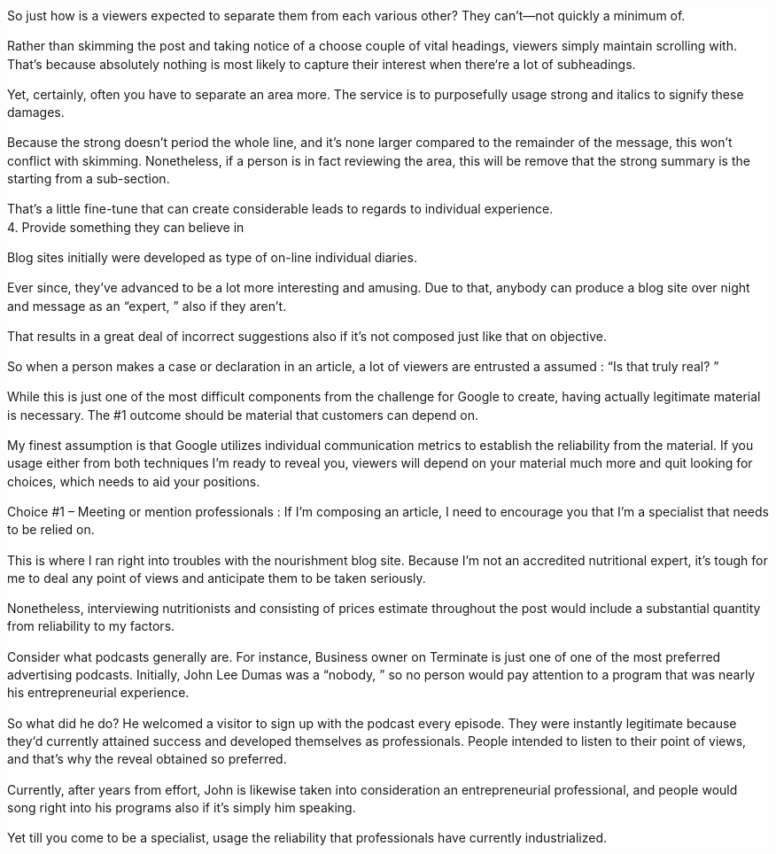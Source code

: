 So just how is a viewers expected to separate them from each various other? They can’t—not quickly a minimum of.  
  
Rather than skimming the post and taking notice of a choose couple of vital headings, viewers simply maintain scrolling with. That’s because absolutely nothing is most likely to capture their interest when there‘re a lot of subheadings.  
  
Yet, certainly, often you have to separate an area more. The service is to purposefully usage strong and italics to signify these damages.  
  
Because the strong doesn’t period the whole line, and it’s none larger compared to the remainder of the message, this won’t conflict with skimming. Nonetheless, if a person is in fact reviewing the area, this will be remove that the strong summary is the starting from a sub-section.  
  
That’s a little fine-tune that can create considerable leads to regards to individual experience.  
4\. Provide something they can believe in  
  
Blog sites initially were developed as type of on-line individual diaries.  
  
Ever since, they’ve advanced to be a lot more interesting and amusing. Due to that, anybody can produce a blog site over night and message as an “expert, ” also if they aren’t.  
  
That results in a great deal of incorrect suggestions also if it’s not composed just like that on objective.  
  
So when a person makes a case or declaration in an article, a lot of viewers are entrusted a assumed : “Is that truly real? ”  
  
While this is just one of the most difficult components from the challenge for Google to create, having actually legitimate material is necessary. The #1 outcome should be material that customers can depend on.  
  
My finest assumption is that Google utilizes individual communication metrics to establish the reliability from the material. If you usage either from both techniques I’m ready to reveal you, viewers will depend on your material much more and quit looking for choices, which needs to aid your positions.  
  
Choice #1 – Meeting or mention professionals : If I’m composing an article, I need to encourage you that I’m a specialist that needs to be relied on.  
  
This is where I ran right into troubles with the nourishment blog site. Because I’m not an accredited nutritional expert, it’s tough for me to deal any point of views and anticipate them to be taken seriously.  
  
Nonetheless, interviewing nutritionists and consisting of prices estimate throughout the post would include a substantial quantity from reliability to my factors.  
  
Consider what podcasts generally are. For instance, Business owner on Terminate is just one of one of the most preferred advertising podcasts. Initially, John Lee Dumas was a “nobody, ” so no person would pay attention to a program that was nearly his entrepreneurial experience.  
  
So what did he do? He welcomed a visitor to sign up with the podcast every episode. They were instantly legitimate because they‘d currently attained success and developed themselves as professionals. People intended to listen to their point of views, and that’s why the reveal obtained so preferred.  
  
Currently, after years from effort, John is likewise taken into consideration an entrepreneurial professional, and people would song right into his programs also if it’s simply him speaking.  
  
Yet till you come to be a specialist, usage the reliability that professionals have currently industrialized.
